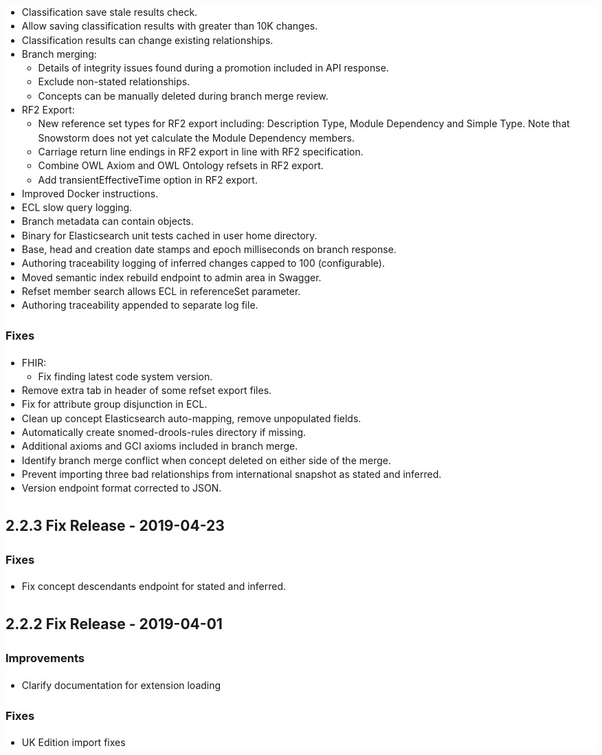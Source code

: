   - Classification save stale results check.
  - Allow saving classification results with greater than 10K changes.
  - Classification results can change existing relationships.
- Branch merging:
  - Details of integrity issues found during a promotion included in API response.
  - Exclude non-stated relationships.
  - Concepts can be manually deleted during branch merge review.
- RF2 Export:
  - New reference set types for RF2 export including: Description Type, Module Dependency and Simple Type. Note that Snowstorm does not yet calculate the Module Dependency members.
  - Carriage return line endings in RF2 export in line with RF2 specification.
  - Combine OWL Axiom and OWL Ontology refsets in RF2 export.
  - Add transientEffectiveTime option in RF2 export.
- Improved Docker instructions.
- ECL slow query logging.
- Branch metadata can contain objects.
- Binary for Elasticsearch unit tests cached in user home directory.
- Base, head and creation date stamps and epoch milliseconds on branch response.
- Authoring traceability logging of inferred changes capped to 100 (configurable).
- Moved semantic index rebuild endpoint to admin area in Swagger.
- Refset member search allows ECL in referenceSet parameter.
- Authoring traceability appended to separate log file.

### Fixes
- FHIR:
  - Fix finding latest code system version.
- Remove extra tab in header of some refset export files.
- Fix for attribute group disjunction in ECL.
- Clean up concept Elasticsearch auto-mapping, remove unpopulated fields.
- Automatically create snomed-drools-rules directory if missing.
- Additional axioms and GCI axioms included in branch merge.
- Identify branch merge conflict when concept deleted on either side of the merge.
- Prevent importing three bad relationships from international snapshot as stated and inferred.
- Version endpoint format corrected to JSON.



## 2.2.3 Fix Release - 2019-04-23

### Fixes
- Fix concept descendants endpoint for stated and inferred.



## 2.2.2 Fix Release - 2019-04-01

### Improvements
- Clarify documentation for extension loading
### Fixes
- UK Edition import fixes
